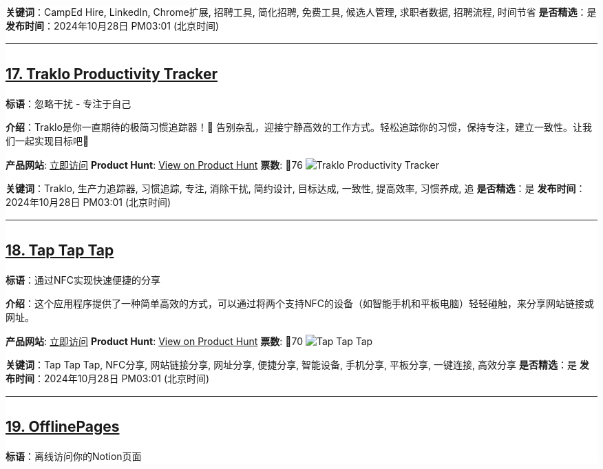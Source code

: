 **关键词**：CampEd Hire, LinkedIn, Chrome扩展, 招聘工具, 简化招聘, 免费工具, 候选人管理, 求职者数据, 招聘流程, 时间节省
**是否精选**：是
**发布时间**：2024年10月28日 PM03:01 (北京时间)

---

## [17. Traklo Productivity Tracker](https://www.producthunt.com/posts/traklo-productivity-tracker?utm_campaign=producthunt-api&utm_medium=api-v2&utm_source=Application%3A+phdaily+%28ID%3A+140231%29)
**标语**：忽略干扰 - 专注于自己

**介绍**：Traklo是你一直期待的极简习惯追踪器！🚀 告别杂乱，迎接宁静高效的工作方式。轻松追踪你的习惯，保持专注，建立一致性。让我们一起实现目标吧💪

**产品网站**: [立即访问](https://www.producthunt.com/r/J47E5I6XCKGB7B?utm_campaign=producthunt-api&utm_medium=api-v2&utm_source=Application%3A+phdaily+%28ID%3A+140231%29)
**Product Hunt**: [View on Product Hunt](https://www.producthunt.com/posts/traklo-productivity-tracker?utm_campaign=producthunt-api&utm_medium=api-v2&utm_source=Application%3A+phdaily+%28ID%3A+140231%29)
**票数**: 🔺76
![Traklo Productivity Tracker](https://ph-files.imgix.net/3c8ff93c-6afd-4e95-a559-d9f4fcc5a9f5.png?auto=format&fit=crop&frame=1&h=512&w=1024)

**关键词**：Traklo, 生产力追踪器, 习惯追踪, 专注, 消除干扰, 简约设计, 目标达成, 一致性, 提高效率, 习惯养成, 追
**是否精选**：是
**发布时间**：2024年10月28日 PM03:01 (北京时间)

---

## [18. Tap Tap Tap](https://www.producthunt.com/posts/tap-tap-tap-2?utm_campaign=producthunt-api&utm_medium=api-v2&utm_source=Application%3A+phdaily+%28ID%3A+140231%29)
**标语**：通过NFC实现快速便捷的分享

**介绍**：这个应用程序提供了一种简单高效的方式，可以通过将两个支持NFC的设备（如智能手机和平板电脑）轻轻碰触，来分享网站链接或网址。

**产品网站**: [立即访问](https://www.producthunt.com/r/R6EPP6XDNT3TYG?utm_campaign=producthunt-api&utm_medium=api-v2&utm_source=Application%3A+phdaily+%28ID%3A+140231%29)
**Product Hunt**: [View on Product Hunt](https://www.producthunt.com/posts/tap-tap-tap-2?utm_campaign=producthunt-api&utm_medium=api-v2&utm_source=Application%3A+phdaily+%28ID%3A+140231%29)
**票数**: 🔺70
![Tap Tap Tap](https://ph-files.imgix.net/01479a7f-89ec-442a-8ccd-af5bbb8b161d.png?auto=format&fit=crop&frame=1&h=512&w=1024)

**关键词**：Tap Tap Tap, NFC分享, 网站链接分享, 网址分享, 便捷分享, 智能设备, 手机分享, 平板分享, 一键连接, 高效分享
**是否精选**：是
**发布时间**：2024年10月28日 PM03:01 (北京时间)

---

## [19. OfflinePages](https://www.producthunt.com/posts/offlinepages?utm_campaign=producthunt-api&utm_medium=api-v2&utm_source=Application%3A+phdaily+%28ID%3A+140231%29)
**标语**：离线访问你的Notion页面
